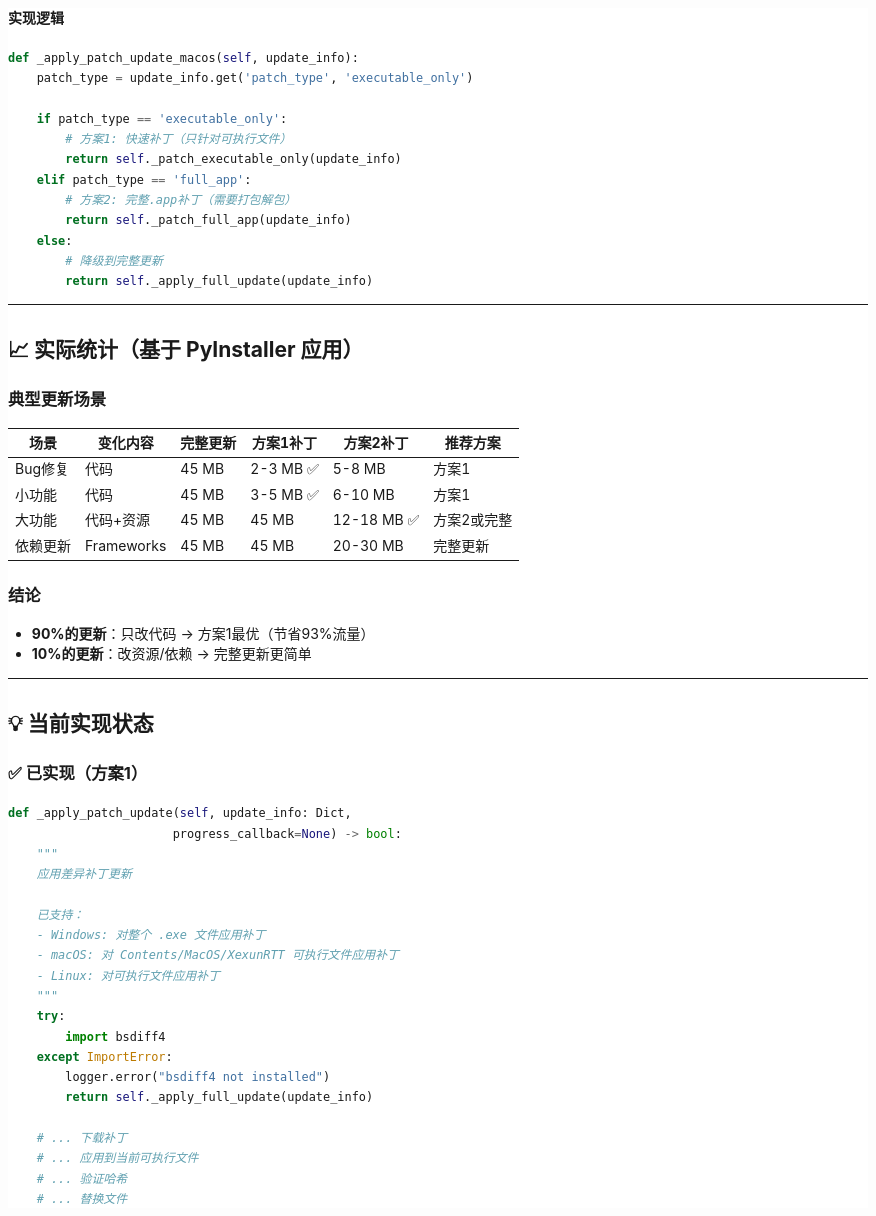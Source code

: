 #### 实现逻辑
```python
def _apply_patch_update_macos(self, update_info):
    patch_type = update_info.get('patch_type', 'executable_only')
    
    if patch_type == 'executable_only':
        # 方案1: 快速补丁（只针对可执行文件）
        return self._patch_executable_only(update_info)
    elif patch_type == 'full_app':
        # 方案2: 完整.app补丁（需要打包解包）
        return self._patch_full_app(update_info)
    else:
        # 降级到完整更新
        return self._apply_full_update(update_info)
```

---

## 📈 实际统计（基于 PyInstaller 应用）

### 典型更新场景

| 场景 | 变化内容 | 完整更新 | 方案1补丁 | 方案2补丁 | 推荐方案 |
|------|---------|----------|-----------|-----------|----------|
| Bug修复 | 代码 | 45 MB | 2-3 MB ✅ | 5-8 MB | 方案1 |
| 小功能 | 代码 | 45 MB | 3-5 MB ✅ | 6-10 MB | 方案1 |
| 大功能 | 代码+资源 | 45 MB | 45 MB | 12-18 MB ✅ | 方案2或完整 |
| 依赖更新 | Frameworks | 45 MB | 45 MB | 20-30 MB | 完整更新 |

### 结论
- **90%的更新**：只改代码 → 方案1最优（节省93%流量）
- **10%的更新**：改资源/依赖 → 完整更新更简单

---

## 💡 当前实现状态

### ✅ 已实现（方案1）

```python
def _apply_patch_update(self, update_info: Dict, 
                       progress_callback=None) -> bool:
    """
    应用差异补丁更新
    
    已支持：
    - Windows: 对整个 .exe 文件应用补丁
    - macOS: 对 Contents/MacOS/XexunRTT 可执行文件应用补丁
    - Linux: 对可执行文件应用补丁
    """
    try:
        import bsdiff4
    except ImportError:
        logger.error("bsdiff4 not installed")
        return self._apply_full_update(update_info)
    
    # ... 下载补丁
    # ... 应用到当前可执行文件
    # ... 验证哈希
    # ... 替换文件
```
